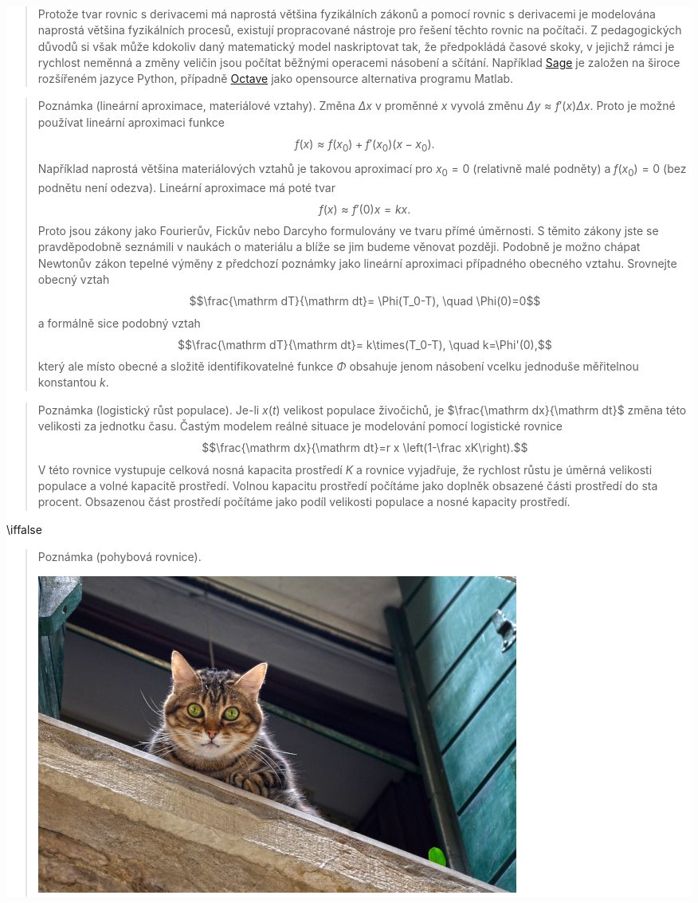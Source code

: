 > Protože tvar rovnic s derivacemi má naprostá většina fyzikálních zákonů a pomocí rovnic s derivacemi je modelována naprostá většina fyzikálních procesů, existují propracované nástroje pro řešení těchto rovnic na počítači. Z pedagogických důvodů si však může kdokoliv daný matematický model naskriptovat tak, že předpokládá časové skoky, v jejichž rámci je rychlost neměnná a změny veličin jsou počítat běžnými operacemi násobení a sčítání. Například [Sage](https://sagecell.sagemath.org/?z=eJxlU02L2zAQvRv8HwZySbZJmhYKpeBjT4WlFN-WZdFak0aRPGP0tWv_-o7sZDdtdbKsN-89vRmt4D716E1nFQTTJ6c6hMEz3ONLZEoZJmWZgLuTUxNnRQZ0-1FHaGAHFu5g3e7aw6auVvDTm95EkwUycJrkE-KU96B58KgJ4Xty6DmP0GNkPS41DKQ8d4Tn8F6HrybEdDYQ-Ch7W4RnwFK5lZrBG-uUhl-JfuPuR4pR1VVdtc3XA8haQcTBcVQ31vHE8tdhEGRsZpjgJtWpiFaoPYr1ToVUV1rO95_KseyLZevZzsFcUjJ1ZQXyZaawjEfTGaQI4uDQfD787cCyE_zAHcanQpQEsUCSVlmSH9ihRAABNDrLaZZLV21DEX1W7h_9PAaHGm3z8HDYto-Pha8QbSVxsFJS7vucNPYIqWSlopxLrgONkMfM54vDsQR3ZA9GpMArCXR9Y3bzbc5htC6Fuiqhle5H-AAyBu-riIdEkIttXIC6LXNi75YhuSv4FfhROiI-YJILqSy3jqI5gowGGRm_PJLc-xlJzTFgLzoLXWFrRZfWut3c6Mr8xtK7qUfhsYVRYj1LS-DEmjhe7Py3VnOkEqSM1pstGS1-Nf38ErhnIdEYMBoiQUBnArrrwTGRFRgt9NeG7NUwIOn1Q5S2bC4OBz4Xi5ovMJnp0p_SsKW6jBFhtwS9_KqrcOKXtZPH8FQatb4qbKFsz2wIddP6hJvt2BtqDpuZKI_WoyBFjy7PG9-e9x9WM0on&lang=sage&interacts=eJyLjgUAARUAuQ==) je založen na široce rozšířeném jazyce Python, případně [Octave](https://sagecell.sagemath.org/?z=eJwtj81qwzAQhO8CvcNeAlKTFLtQCDY59g18Kz2o1oYK_ayR1wbn6SvZEQjEzsy3I8twh-a97aGeE1gM3oDP5Bcpdq2z3H00fRVX9EwZZhjNTOsWHTyTGb2J7gLeIvwuFiPCRKNjw8A4BSqYoWCemGlWs3uiYq0P2sYrZUzuxV1gynSEeCsp1eoSvB2rZzaZaTWjgz-yidgUR1P0vVp1HEED5Ck4Kfz-r8-XOJlsInKuLgwJy_KIaQMppDjB1xJKvdVAsZA1Zfoo33T3tktLxKAGfW2lqKRBufNeqzw0nMEyvIEvVw3Ntc50LwUmW7m1juLLoKXYgovquwGXHj_6H6tibEk=&lang=octave&interacts=eJyLjgUAARUAuQ==) jako opensource alternativa programu Matlab.



> Poznámka (lineární aproximace, materiálové vztahy). Změna $\Delta x$ v proměnné $x$ vyvolá změnu $\Delta y\approx f'(x) \Delta x$. Proto je možné používat lineární aproximaci funkce $$f(x)\approx f(x_0)+f'(x_0)(x-x_0).  $$       Například naprostá většina materiálových vztahů je takovou aproximací pro $x_0=0$ (relativně malé podněty) a $f(x_0)=0$ (bez podnětu není odezva). Lineární aproximace má poté tvar $$f(x)\approx f'(0)x=kx.$$ Proto jsou zákony jako Fourierův, Fickův nebo Darcyho formulovány ve tvaru přímé úměrnosti. S těmito zákony jste se pravděpodobně seznámili v naukách o materiálu a blíže se jim budeme věnovat později. Podobně je možno chápat Newtonův zákon tepelné výměny z předchozí poznámky jako lineární aproximaci případného obecného vztahu. Srovnejte obecný vztah $$\frac{\mathrm dT}{\mathrm dt}= \Phi(T_0-T), \quad \Phi(0)=0$$ a formálně sice podobný vztah $$\frac{\mathrm dT}{\mathrm dt}= k\times(T_0-T), \quad k=\Phi'(0),$$ který ale místo obecné a složitě identifikovatelné funkce $\Phi$ obsahuje jenom násobení vcelku jednoduše měřitelnou konstantou $k$.


> Poznámka (logistický růst populace). Je-li $x(t)$ velikost populace živočichů, je $\frac{\mathrm dx}{\mathrm dt}$ změna této velikosti za jednotku času. Častým modelem reálné situace je modelování pomocí logistické rovnice $$\frac{\mathrm dx}{\mathrm dt}=r x \left(1-\frac xK\right).$$ V této rovnice vystupuje celková nosná kapacita prostředí $K$ a rovnice vyjadřuje, že rychlost růstu je úměrná velikosti populace a volné kapacitě prostředí. Volnou kapacitu prostředí počítáme jako doplněk obsazené části prostředí do sta procent. Obsazenou část prostředí počítáme jako podíl velikosti populace a nosné kapacity prostředí.

\iffalse

> Poznámka (pohybová rovnice). <div class='obtekat'> ![Při pádu kočky z okna je kritická výška sedmého patra. Čím je toto patro speciální?](kocka.jpeg) 
